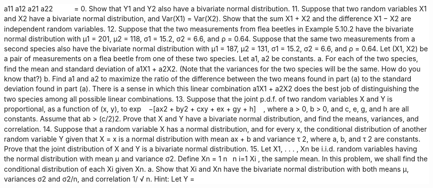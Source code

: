 a11 a12
a21 a22
    
 = 0.
Show that Y1 and Y2 also have a bivariate normal distribution.
11. Suppose that two random variables X1 and X2 have
a bivariate normal distribution, and Var(X1) = Var(X2).
Show that the sum X1 + X2 and the difference X1 − X2
are independent random variables.
12. Suppose that the two measurements from flea beetles
in Example 5.10.2 have the bivariate normal distribution
with μ1 = 201, μ2 = 118, σ1 = 15.2, σ2 = 6.6, and ρ = 0.64.
Suppose that the same two measurements from a second
species also have the bivariate normal distribution with
μ1 = 187, μ2 = 131, σ1 = 15.2, σ2 = 6.6, and ρ = 0.64. Let
(X1, X2) be a pair of measurements on a flea beetle from
one of these two species. Let a1, a2 be constants.
a. For each of the two species, find the mean and standard
deviation of a1X1 + a2X2. (Note that the variances
for the two species will be the same. How do
you know that?)
b. Find a1 and a2 to maximize the ratio of the difference
between the two means found in part (a) to the standard
deviation found in part (a). There is a sense in
which this linear combination a1X1 + a2X2 does the
best job of distinguishing the two species among all
possible linear combinations.
13. Suppose that the joint p.d.f. of two random variables
X and Y is proportional, as a function of (x, y), to
exp
 
−[ax2 + by2 + cxy + ex + gy + h]
 
,
where a > 0, b > 0, and c, e, g, and h are all constants.
Assume that ab > (c/2)2. Prove that X and Y have a bivariate
normal distribution, and find the means, variances,
and correlation.
14. Suppose that a random variable X has a normal distribution,
and for every x, the conditional distribution of
another random variable Y given that X = x is a normal
distribution with mean ax + b and variance τ 2, where a,
b, and τ 2 are constants. Prove that the joint distribution of
X and Y is a bivariate normal distribution.
15. Let X1, . . . , Xn be i.i.d. random variables having the
normal distribution with mean μ and variance σ2. Define
Xn
= 1
n
 n
i=1 Xi , the sample mean. In this problem, we
shall find the conditional distribution of each Xi given Xn.
a. Show that Xi and Xn have the bivariate normal distribution
with both means μ, variances σ2 and σ2/n,
and correlation 1/
√
n. Hint: Let Y =
 